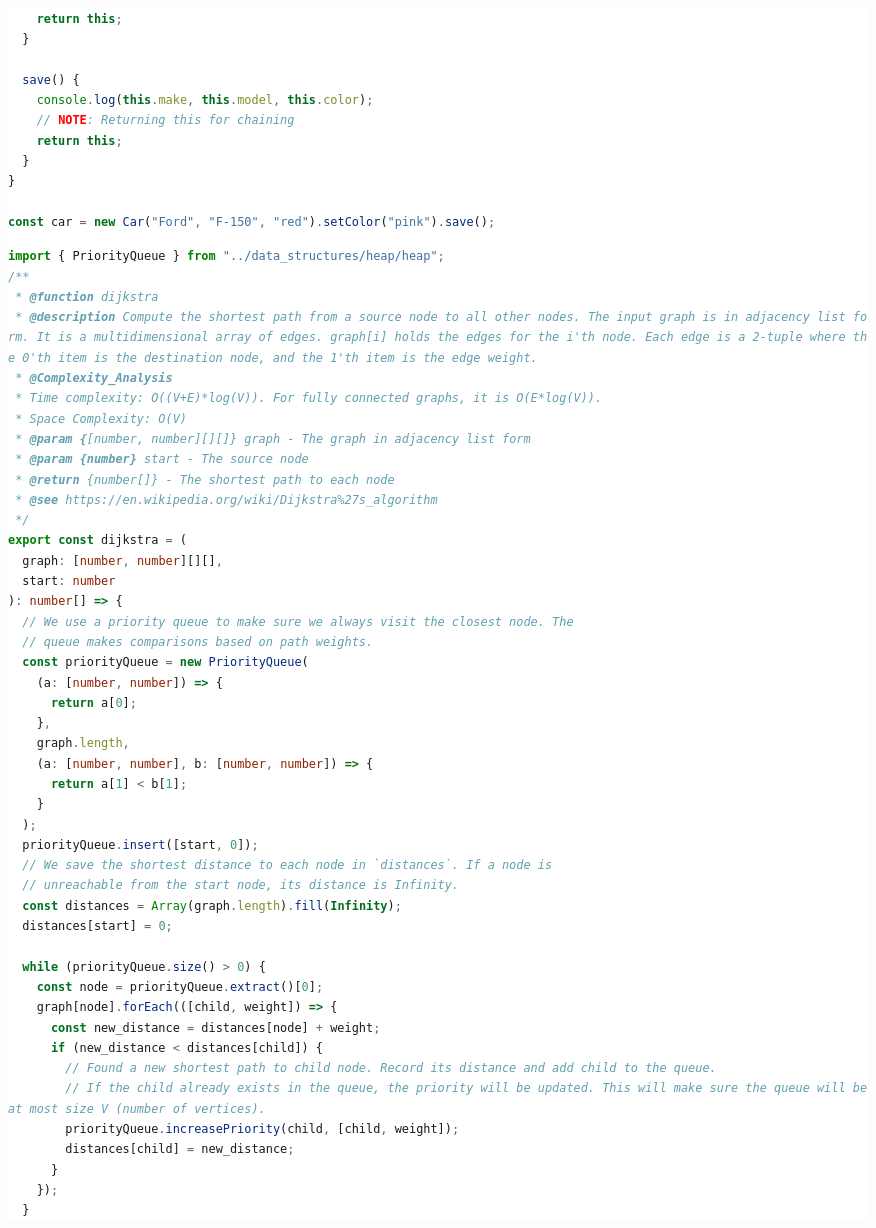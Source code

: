 ```js
    return this;
  }

  save() {
    console.log(this.make, this.model, this.color);
    // NOTE: Returning this for chaining
    return this;
  }
}

const car = new Car("Ford", "F-150", "red").setColor("pink").save();
```

```ts
import { PriorityQueue } from "../data_structures/heap/heap";
/**
 * @function dijkstra
 * @description Compute the shortest path from a source node to all other nodes. The input graph is in adjacency list form. It is a multidimensional array of edges. graph[i] holds the edges for the i'th node. Each edge is a 2-tuple where the 0'th item is the destination node, and the 1'th item is the edge weight.
 * @Complexity_Analysis
 * Time complexity: O((V+E)*log(V)). For fully connected graphs, it is O(E*log(V)).
 * Space Complexity: O(V)
 * @param {[number, number][][]} graph - The graph in adjacency list form
 * @param {number} start - The source node
 * @return {number[]} - The shortest path to each node
 * @see https://en.wikipedia.org/wiki/Dijkstra%27s_algorithm
 */
export const dijkstra = (
  graph: [number, number][][],
  start: number
): number[] => {
  // We use a priority queue to make sure we always visit the closest node. The
  // queue makes comparisons based on path weights.
  const priorityQueue = new PriorityQueue(
    (a: [number, number]) => {
      return a[0];
    },
    graph.length,
    (a: [number, number], b: [number, number]) => {
      return a[1] < b[1];
    }
  );
  priorityQueue.insert([start, 0]);
  // We save the shortest distance to each node in `distances`. If a node is
  // unreachable from the start node, its distance is Infinity.
  const distances = Array(graph.length).fill(Infinity);
  distances[start] = 0;

  while (priorityQueue.size() > 0) {
    const node = priorityQueue.extract()[0];
    graph[node].forEach(([child, weight]) => {
      const new_distance = distances[node] + weight;
      if (new_distance < distances[child]) {
        // Found a new shortest path to child node. Record its distance and add child to the queue.
        // If the child already exists in the queue, the priority will be updated. This will make sure the queue will be at most size V (number of vertices).
        priorityQueue.increasePriority(child, [child, weight]);
        distances[child] = new_distance;
      }
    });
  }

```

[^firstfoot]: First footnote explanation
[^textfoot]: Footnote using text